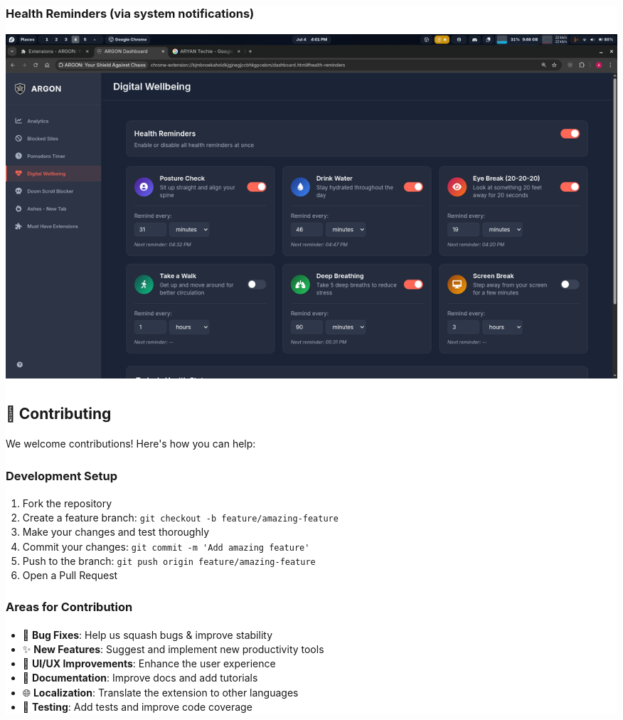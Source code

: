 
### Health Reminders (via system notifications)

![Digital Wellbeing Dashboard](/media/Screenshots/6%20Health%20Reminders.png)

## 🤝 Contributing

We welcome contributions! 
Here's how you can help:

### Development Setup
1. Fork the repository
2. Create a feature branch: `git checkout -b feature/amazing-feature`
3. Make your changes and test thoroughly
4. Commit your changes: `git commit -m 'Add amazing feature'`
5. Push to the branch: `git push origin feature/amazing-feature`
6. Open a Pull Request

### Areas for Contribution
- 🐛 **Bug Fixes**: Help us squash bugs & improve stability
- ✨ **New Features**: Suggest and implement new productivity tools
- 🎨 **UI/UX Improvements**: Enhance the user experience
- 📖 **Documentation**: Improve docs and add tutorials
- 🌐 **Localization**: Translate the extension to other languages
- 🧪 **Testing**: Add tests and improve code coverage
